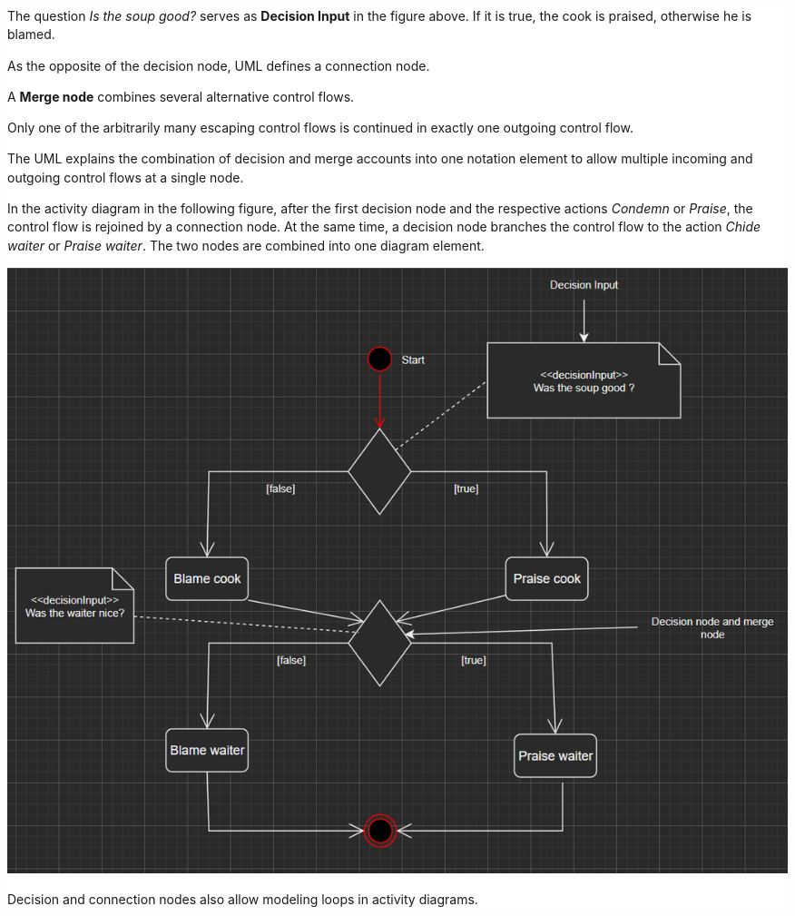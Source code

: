 The question *Is the soup good?* serves as **Decision Input** in the figure above. If it is true, the cook is praised, otherwise he is blamed.

As the opposite of the decision node, UML defines a connection node.

A **Merge node** combines several alternative control flows.

Only one of the arbitrarily many escaping control flows is continued in exactly one outgoing control flow.

The UML explains the combination of decision and merge accounts into one notation element to allow multiple incoming and outgoing control flows at a single node.

In the activity diagram in the following figure, after the first decision node and the respective actions *Condemn* or *Praise*, the control flow is rejoined by a connection node. At the same time, a decision node branches the control flow to the action *Chide waiter* or *Praise waiter*. The two nodes are combined into one diagram element.

![Decision and merge node](BehavioralDiagrams/ActivityDiagram/DecisionAndMergeNode.PNG)

Decision and connection nodes also allow modeling loops in activity diagrams.
